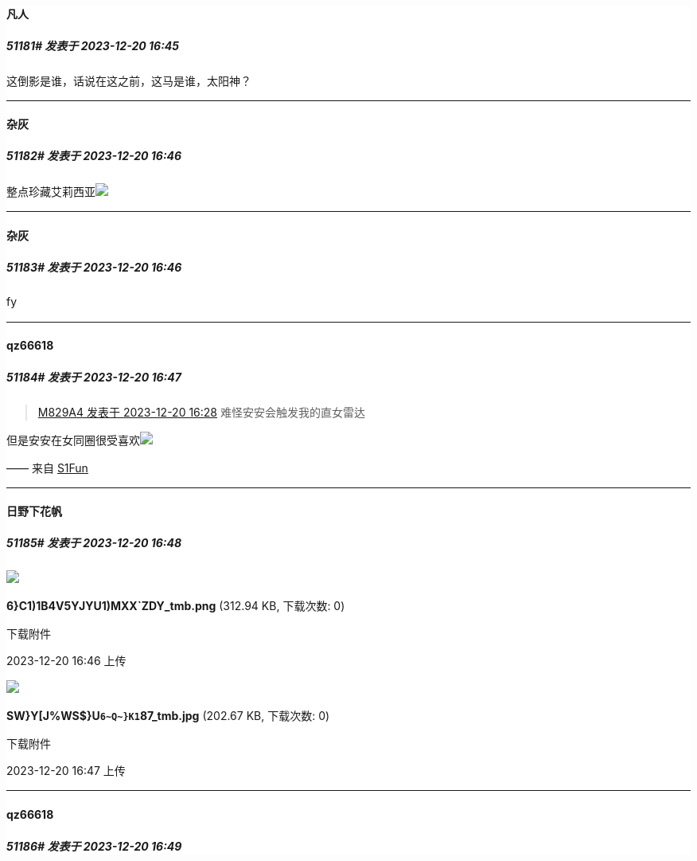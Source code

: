 ####  凡人  
##### 51181#       发表于 2023-12-20 16:45

这倒影是谁，话说在这之前，这马是谁，太阳神？

*****

####  杂灰  
##### 51182#       发表于 2023-12-20 16:46

整点珍藏艾莉西亚<img src="https://static.saraba1st.com/image/smiley/face2017/076.png" referrerpolicy="no-referrer">

*****

####  杂灰  
##### 51183#       发表于 2023-12-20 16:46

fy

*****

####  qz66618  
##### 51184#       发表于 2023-12-20 16:47

<blockquote><a href="httphttps://bbs.saraba1st.com/2b/forum.php?mod=redirect&amp;goto=findpost&amp;pid=63388137&amp;ptid=2157296" target="_blank">M829A4 发表于 2023-12-20 16:28</a>
难怪安安会触发我的直女雷达</blockquote>
但是安安在女同圈很受喜欢<img src="https://static.saraba1st.com/image/smiley/face2017/037.png" referrerpolicy="no-referrer">

—— 来自 [S1Fun](https://s1fun.koalcat.com)

*****

####  日野下花帆  
##### 51185#       发表于 2023-12-20 16:48

<img src="https://img.saraba1st.com/forum/202312/20/164606cvzh91e89stsctjs.png" referrerpolicy="no-referrer">

<strong>6}C1)1B4V5YJYU1)MXX`ZDY_tmb.png</strong> (312.94 KB, 下载次数: 0)

下载附件

2023-12-20 16:46 上传

<img src="https://img.saraba1st.com/forum/202312/20/164715n9h111p79l6z8ihd.jpg" referrerpolicy="no-referrer">

<strong>SW}Y[J%WS$}U`6~Q~}K1`87_tmb.jpg</strong> (202.67 KB, 下载次数: 0)

下载附件

2023-12-20 16:47 上传

*****

####  qz66618  
##### 51186#       发表于 2023-12-20 16:49
